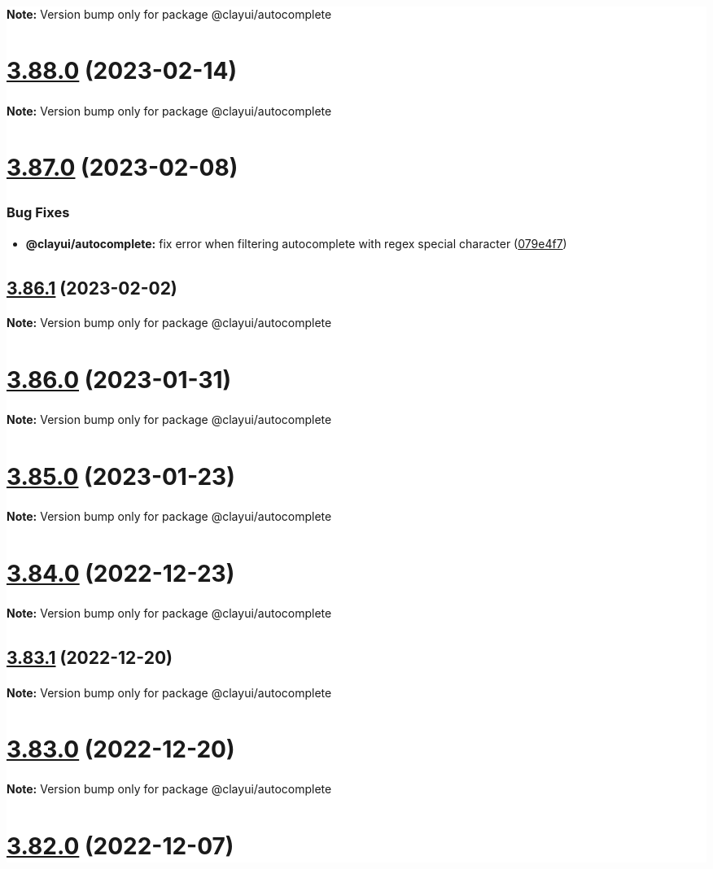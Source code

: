 **Note:** Version bump only for package @clayui/autocomplete

# [3.88.0](https://github.com/liferay/clay/compare/v3.87.2...v3.88.0) (2023-02-14)

**Note:** Version bump only for package @clayui/autocomplete

# [3.87.0](https://github.com/liferay/clay/compare/v3.86.1...v3.87.0) (2023-02-08)

### Bug Fixes

-   **@clayui/autocomplete:** fix error when filtering autocomplete with regex special character ([079e4f7](https://github.com/liferay/clay/commit/079e4f7985a50a54dfbda36e1460204a0562a922))

## [3.86.1](https://github.com/liferay/clay/compare/v3.86.0...v3.86.1) (2023-02-02)

**Note:** Version bump only for package @clayui/autocomplete

# [3.86.0](https://github.com/liferay/clay/compare/v3.85.0...v3.86.0) (2023-01-31)

**Note:** Version bump only for package @clayui/autocomplete

# [3.85.0](https://github.com/liferay/clay/compare/v3.84.0...v3.85.0) (2023-01-23)

**Note:** Version bump only for package @clayui/autocomplete

# [3.84.0](https://github.com/liferay/clay/compare/v3.83.1...v3.84.0) (2022-12-23)

**Note:** Version bump only for package @clayui/autocomplete

## [3.83.1](https://github.com/liferay/clay/compare/v3.83.0...v3.83.1) (2022-12-20)

**Note:** Version bump only for package @clayui/autocomplete

# [3.83.0](https://github.com/liferay/clay/compare/v3.82.0...v3.83.0) (2022-12-20)

**Note:** Version bump only for package @clayui/autocomplete

# [3.82.0](https://github.com/liferay/clay/compare/v3.81.0...v3.82.0) (2022-12-07)
